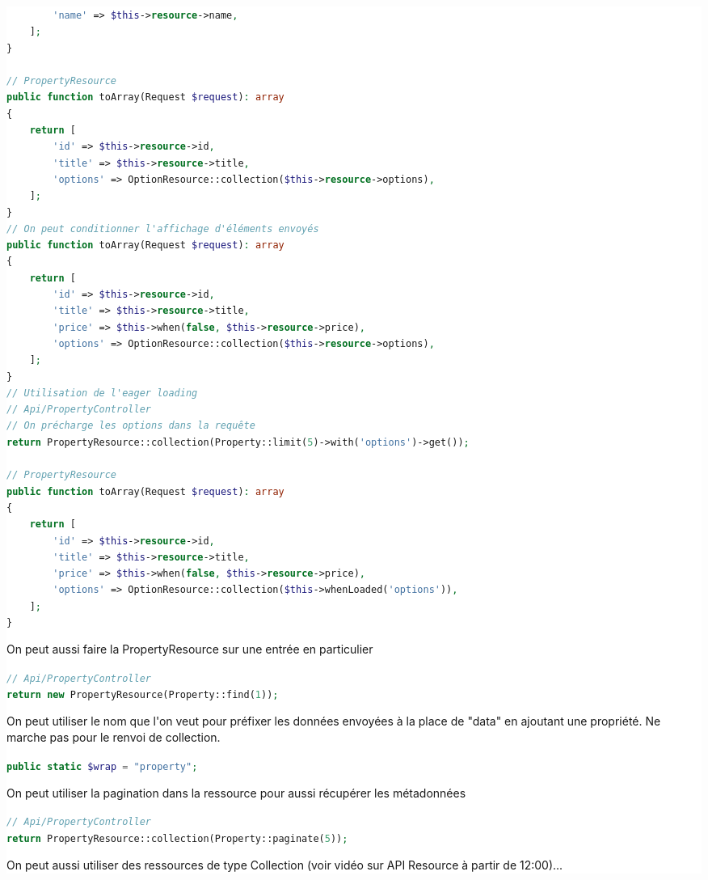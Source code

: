 ```php
        'name' => $this->resource->name,
    ];
}

// PropertyResource
public function toArray(Request $request): array
{
    return [
        'id' => $this->resource->id,
        'title' => $this->resource->title,
        'options' => OptionResource::collection($this->resource->options),
    ];
}
// On peut conditionner l'affichage d'éléments envoyés
public function toArray(Request $request): array
{
    return [
        'id' => $this->resource->id,
        'title' => $this->resource->title,
        'price' => $this->when(false, $this->resource->price),
        'options' => OptionResource::collection($this->resource->options),
    ];
}
// Utilisation de l'eager loading
// Api/PropertyController
// On précharge les options dans la requête
return PropertyResource::collection(Property::limit(5)->with('options')->get());

// PropertyResource
public function toArray(Request $request): array
{
    return [
        'id' => $this->resource->id,
        'title' => $this->resource->title,
        'price' => $this->when(false, $this->resource->price),
        'options' => OptionResource::collection($this->whenLoaded('options')),
    ];
}
```
On peut aussi faire la PropertyResource sur une entrée en particulier
```php
// Api/PropertyController
return new PropertyResource(Property::find(1));
```
On peut utiliser le nom que l'on veut pour préfixer les données envoyées à la place de "data" en ajoutant une propriété. Ne marche pas pour le renvoi de collection.

```php
public static $wrap = "property";
```
On peut utiliser la pagination dans la ressource pour aussi récupérer les métadonnées
```php
// Api/PropertyController
return PropertyResource::collection(Property::paginate(5));
```
On peut aussi utiliser des ressources de type Collection (voir vidéo sur API Resource à partir de 12:00)...
